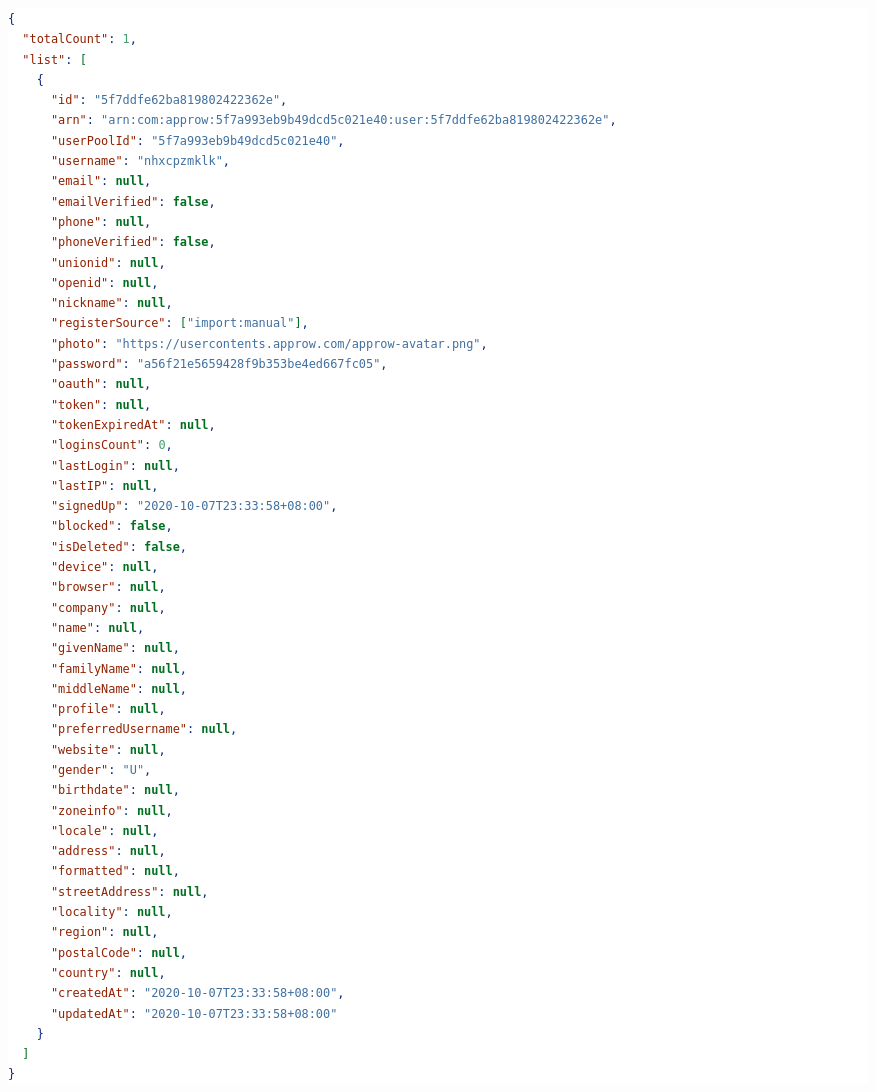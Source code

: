 ```json
{
  "totalCount": 1,
  "list": [
    {
      "id": "5f7ddfe62ba819802422362e",
      "arn": "arn:com:approw:5f7a993eb9b49dcd5c021e40:user:5f7ddfe62ba819802422362e",
      "userPoolId": "5f7a993eb9b49dcd5c021e40",
      "username": "nhxcpzmklk",
      "email": null,
      "emailVerified": false,
      "phone": null,
      "phoneVerified": false,
      "unionid": null,
      "openid": null,
      "nickname": null,
      "registerSource": ["import:manual"],
      "photo": "https://usercontents.approw.com/approw-avatar.png",
      "password": "a56f21e5659428f9b353be4ed667fc05",
      "oauth": null,
      "token": null,
      "tokenExpiredAt": null,
      "loginsCount": 0,
      "lastLogin": null,
      "lastIP": null,
      "signedUp": "2020-10-07T23:33:58+08:00",
      "blocked": false,
      "isDeleted": false,
      "device": null,
      "browser": null,
      "company": null,
      "name": null,
      "givenName": null,
      "familyName": null,
      "middleName": null,
      "profile": null,
      "preferredUsername": null,
      "website": null,
      "gender": "U",
      "birthdate": null,
      "zoneinfo": null,
      "locale": null,
      "address": null,
      "formatted": null,
      "streetAddress": null,
      "locality": null,
      "region": null,
      "postalCode": null,
      "country": null,
      "createdAt": "2020-10-07T23:33:58+08:00",
      "updatedAt": "2020-10-07T23:33:58+08:00"
    }
  ]
}
```
